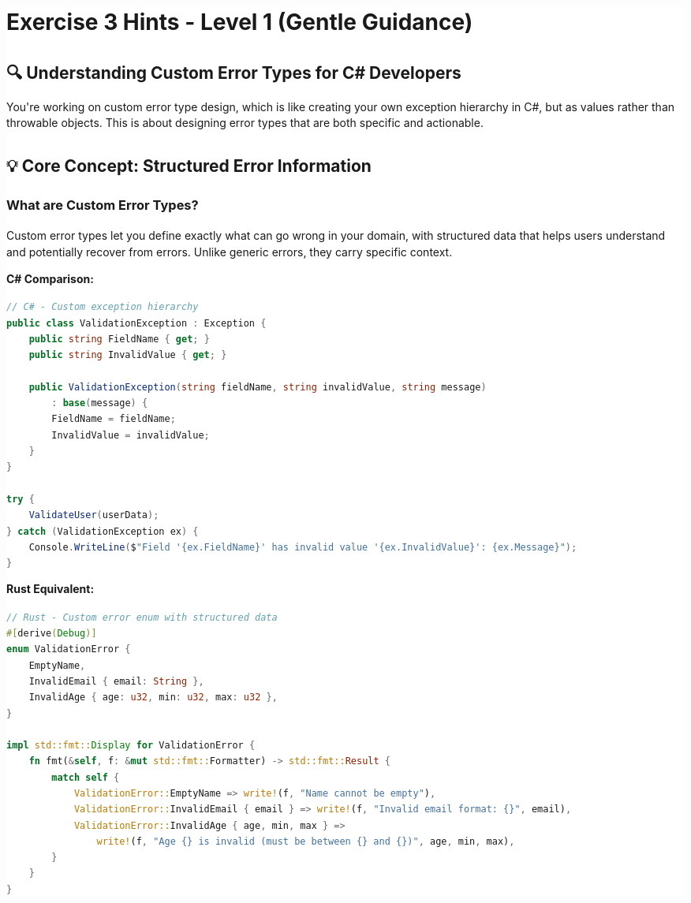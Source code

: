 # Exercise 3 Hints - Level 1 (Gentle Guidance)

## 🔍 Understanding Custom Error Types for C# Developers

You're working on custom error type design, which is like creating your own exception hierarchy in C#, but as values rather than throwable objects. This is about designing error types that are both specific and actionable.

## 💡 Core Concept: Structured Error Information

### What are Custom Error Types?
Custom error types let you define exactly what can go wrong in your domain, with structured data that helps users understand and potentially recover from errors. Unlike generic errors, they carry specific context.

**C# Comparison:**
```csharp
// C# - Custom exception hierarchy
public class ValidationException : Exception {
    public string FieldName { get; }
    public string InvalidValue { get; }
    
    public ValidationException(string fieldName, string invalidValue, string message) 
        : base(message) {
        FieldName = fieldName;
        InvalidValue = invalidValue;
    }
}

try {
    ValidateUser(userData);
} catch (ValidationException ex) {
    Console.WriteLine($"Field '{ex.FieldName}' has invalid value '{ex.InvalidValue}': {ex.Message}");
}
```

**Rust Equivalent:**
```rust
// Rust - Custom error enum with structured data
#[derive(Debug)]
enum ValidationError {
    EmptyName,
    InvalidEmail { email: String },
    InvalidAge { age: u32, min: u32, max: u32 },
}

impl std::fmt::Display for ValidationError {
    fn fmt(&self, f: &mut std::fmt::Formatter) -> std::fmt::Result {
        match self {
            ValidationError::EmptyName => write!(f, "Name cannot be empty"),
            ValidationError::InvalidEmail { email } => write!(f, "Invalid email format: {}", email),
            ValidationError::InvalidAge { age, min, max } => 
                write!(f, "Age {} is invalid (must be between {} and {})", age, min, max),
        }
    }
}
```
